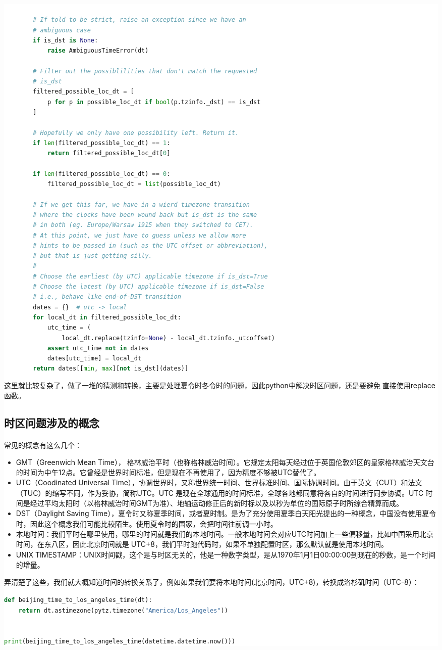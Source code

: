 ```python

        # If told to be strict, raise an exception since we have an
        # ambiguous case
        if is_dst is None:
            raise AmbiguousTimeError(dt)

        # Filter out the possiblilities that don't match the requested
        # is_dst
        filtered_possible_loc_dt = [
            p for p in possible_loc_dt if bool(p.tzinfo._dst) == is_dst
        ]

        # Hopefully we only have one possibility left. Return it.
        if len(filtered_possible_loc_dt) == 1:
            return filtered_possible_loc_dt[0]

        if len(filtered_possible_loc_dt) == 0:
            filtered_possible_loc_dt = list(possible_loc_dt)

        # If we get this far, we have in a wierd timezone transition
        # where the clocks have been wound back but is_dst is the same
        # in both (eg. Europe/Warsaw 1915 when they switched to CET).
        # At this point, we just have to guess unless we allow more
        # hints to be passed in (such as the UTC offset or abbreviation),
        # but that is just getting silly.
        #
        # Choose the earliest (by UTC) applicable timezone if is_dst=True
        # Choose the latest (by UTC) applicable timezone if is_dst=False
        # i.e., behave like end-of-DST transition
        dates = {}  # utc -> local
        for local_dt in filtered_possible_loc_dt:
            utc_time = (
                local_dt.replace(tzinfo=None) - local_dt.tzinfo._utcoffset)
            assert utc_time not in dates
            dates[utc_time] = local_dt
        return dates[[min, max][not is_dst](dates)]
```

这里就比较复杂了，做了一堆的猜测和转换，主要是处理夏令时冬令时的问题，因此python中解决时区问题，还是要避免
直接使用replace函数。

## 时区问题涉及的概念

常见的概念有这么几个：

- GMT（Greenwich Mean Time）， 格林威治平时（也称格林威治时间）。它规定太阳每天经过位于英国伦敦郊区的皇家格林威治天文台的时间为中午12点。它曾经是世界时间标准，但是现在不再使用了，因为精度不够被UTC替代了。
- UTC（Coodinated Universal Time），协调世界时，又称世界统一时间、世界标准时间、国际协调时间。由于英文（CUT）和法文（TUC）的缩写不同，作为妥协，简称UTC。UTC 是现在全球通用的时间标准，全球各地都同意将各自的时间进行同步协调。UTC 时间是经过平均太阳时（以格林威治时间GMT为准）、地轴运动修正后的新时标以及以秒为单位的国际原子时所综合精算而成。
- DST（Daylight Saving Time），夏令时又称夏季时间，或者夏时制。是为了充分使用夏季白天阳光提出的一种概念，中国没有使用夏令时，因此这个概念我们可能比较陌生。使用夏令时的国家，会把时间往前调一小时。
- 本地时间：我们平时在哪里使用，哪里的时间就是我们的本地时间。一般本地时间会对应UTC时间加上一些偏移量，比如中国采用北京时间，在东八区，因此北京时间就是 UTC+8，我们平时跑代码时，如果不单独配置时区，那么默认就是使用本地时间。
- UNIX TIMESTAMP：UNIX时间戳，这个是与时区无关的，他是一种数字类型，是从1970年1月1日00:00:00到现在的秒数，是一个时间的增量。

弄清楚了这些，我们就大概知道时间的转换关系了，例如如果我们要将本地时间(北京时间，UTC+8)，转换成洛杉矶时间（UTC-8）：

```python
def beijing_time_to_los_angeles_time(dt):
    return dt.astimezone(pytz.timezone("America/Los_Angeles"))


print(beijing_time_to_los_angeles_time(datetime.datetime.now()))
```
